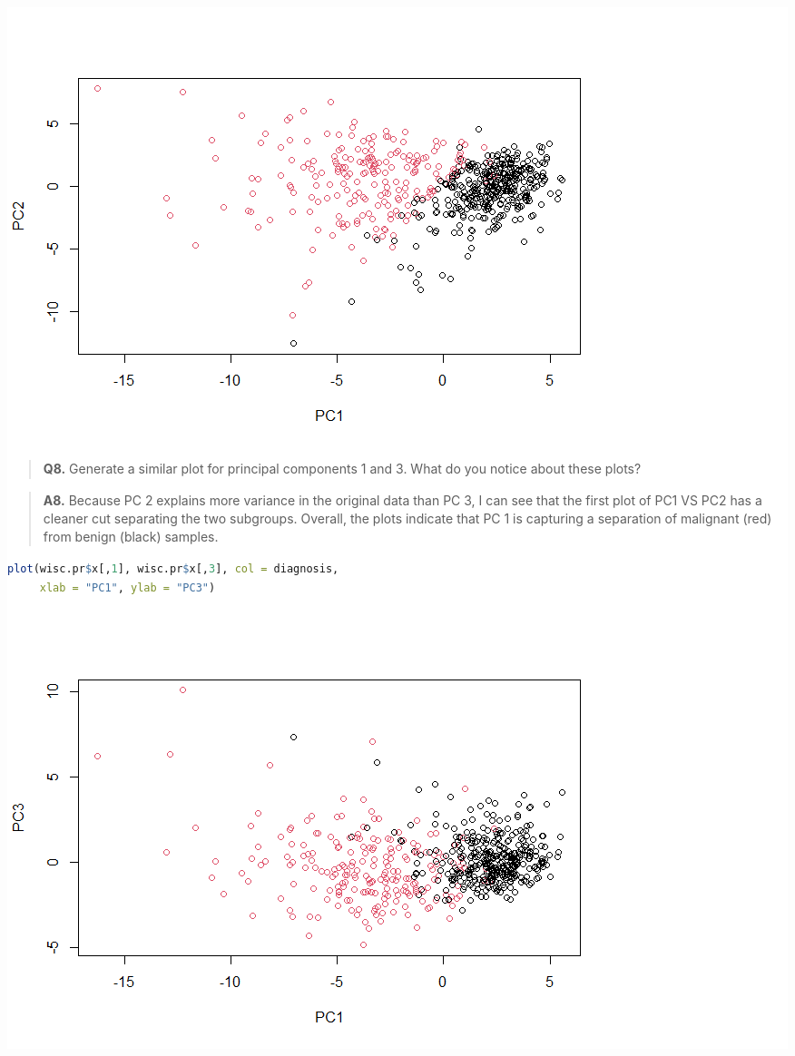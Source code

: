 ![](class08_mini_project_files/figure-commonmark/unnamed-chunk-16-1.png)

> **Q8.** Generate a similar plot for principal components 1 and 3. What
> do you notice about these plots?

> **A8.** Because PC 2 explains more variance in the original data than
> PC 3, I can see that the first plot of PC1 VS PC2 has a cleaner cut
> separating the two subgroups. Overall, the plots indicate that PC 1 is
> capturing a separation of malignant (red) from benign (black) samples.

``` r
plot(wisc.pr$x[,1], wisc.pr$x[,3], col = diagnosis, 
     xlab = "PC1", ylab = "PC3")
```

![](class08_mini_project_files/figure-commonmark/unnamed-chunk-17-1.png)
